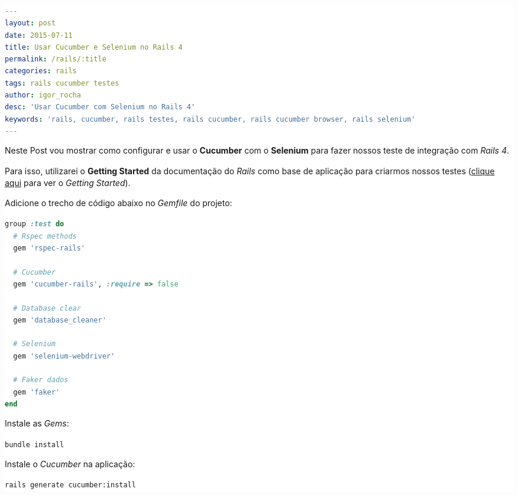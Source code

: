 ```yaml
---
layout: post
date: 2015-07-11
title: Usar Cucumber e Selenium no Rails 4
permalink: /rails/:title
categories: rails
tags: rails cucumber testes
author: igor_rocha
desc: 'Usar Cucumber com Selenium no Rails 4'
keywords: 'rails, cucumber, rails testes, rails cucumber, rails cucumber browser, rails selenium'
---
```


Neste Post vou mostrar como configurar e usar o **Cucumber** com o **Selenium** para fazer nossos teste de
integração com *Rails 4*.



Para isso, utilizarei o **Getting Started** da documentação do *Rails* como base de aplicação para criarmos nossos
testes (<a target='_blank' href='http://guides.rubyonrails.org/getting_started.html'>clique aqui</a>
para ver o *Getting Started*).

Adicione o trecho de código abaixo no *Gemfile* do projeto:

```ruby
group :test do
  # Rspec methods
  gem 'rspec-rails'

  # Cucumber
  gem 'cucumber-rails', :require => false

  # Database clear
  gem 'database_cleaner'

  # Selenium
  gem 'selenium-webdriver'

  # Faker dados
  gem 'faker'
end
```

Instale as *Gems*:

```
bundle install
```

Instale o *Cucumber* na aplicação:

```
rails generate cucumber:install
```
